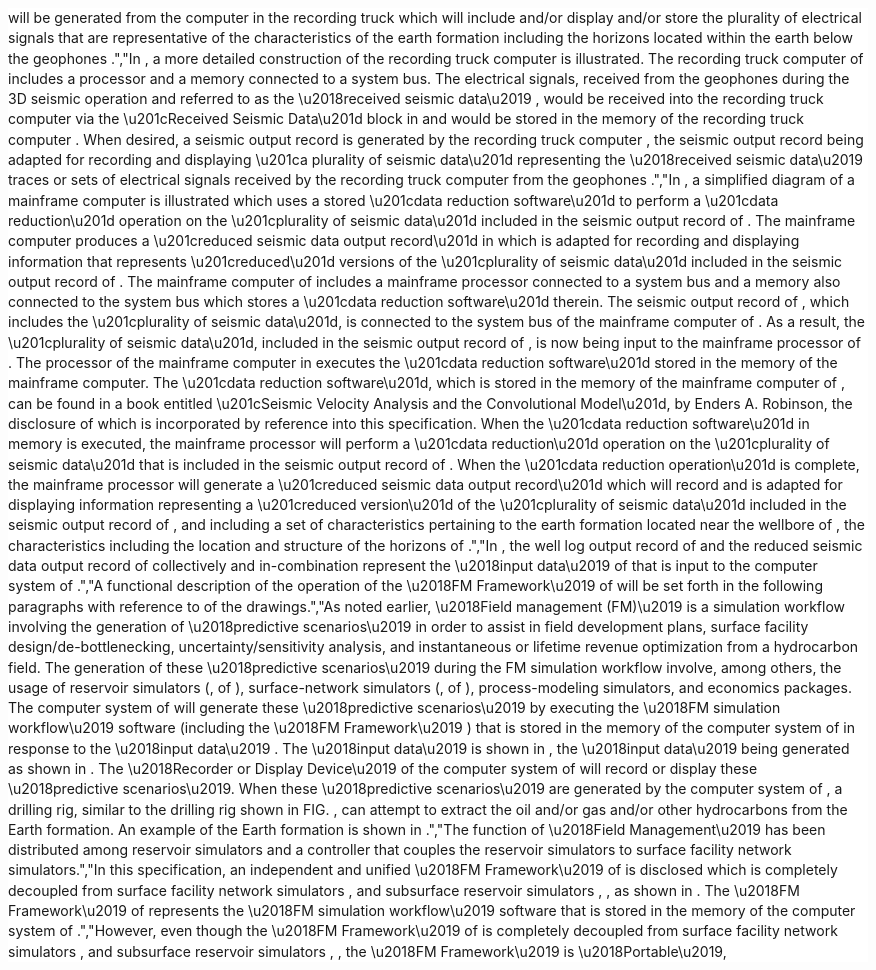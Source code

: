 will be generated from the computer  in the recording truck  which will include and\/or display and\/or store the plurality of electrical signals that are representative of the characteristics of the earth formation including the horizons  located within the earth below the geophones .","In , a more detailed construction of the recording truck computer  is illustrated. The recording truck computer  of  includes a processor  and a memory  connected to a system bus. The electrical signals, received from the geophones  during the 3D seismic operation and referred to as the \u2018received seismic data\u2019 , would be received into the recording truck computer  via the \u201cReceived Seismic Data\u201d block  in  and would be stored in the memory  of the recording truck computer . When desired, a seismic output record  is generated by the recording truck computer , the seismic output record  being adapted for recording and displaying \u201ca plurality of seismic data\u201d representing the \u2018received seismic data\u2019 traces or sets of electrical signals received by the recording truck computer  from the geophones .","In , a simplified diagram of a mainframe computer  is illustrated which uses a stored \u201cdata reduction software\u201d to perform a \u201cdata reduction\u201d operation on the \u201cplurality of seismic data\u201d included in the seismic output record  of . The mainframe computer  produces a \u201creduced seismic data output record\u201d  in  which is adapted for recording and displaying information that represents \u201creduced\u201d versions of the \u201cplurality of seismic data\u201d included in the seismic output record  of . The mainframe computer  of  includes a mainframe processor  connected to a system bus and a memory  also connected to the system bus which stores a \u201cdata reduction software\u201d therein. The seismic output record  of , which includes the \u201cplurality of seismic data\u201d, is connected to the system bus of the mainframe computer  of . As a result, the \u201cplurality of seismic data\u201d, included in the seismic output record  of , is now being input to the mainframe processor  of . The processor  of the mainframe computer  in  executes the \u201cdata reduction software\u201d stored in the memory  of the mainframe computer. The \u201cdata reduction software\u201d, which is stored in the memory  of the mainframe computer  of , can be found in a book entitled \u201cSeismic Velocity Analysis and the Convolutional Model\u201d, by Enders A. Robinson, the disclosure of which is incorporated by reference into this specification. When the \u201cdata reduction software\u201d in memory  is executed, the mainframe processor  will perform a \u201cdata reduction\u201d operation on the \u201cplurality of seismic data\u201d that is included in the seismic output record  of . When the \u201cdata reduction operation\u201d is complete, the mainframe processor  will generate a \u201creduced seismic data output record\u201d  which will record and is adapted for displaying information representing a \u201creduced version\u201d of the \u201cplurality of seismic data\u201d included in the seismic output record  of , and including a set of characteristics pertaining to the earth formation located near the wellbore of , the characteristics including the location and structure of the horizons  of .","In , the well log output record  of  and the reduced seismic data output record  of  collectively and in-combination represent the \u2018input data\u2019  of  that is input to the computer system  of .","A functional description of the operation of the \u2018FM Framework\u2019  of  will be set forth in the following paragraphs with reference to  of the drawings.","As noted earlier, \u2018Field management (FM)\u2019 is a simulation workflow involving the generation of \u2018predictive scenarios\u2019 in order to assist in field development plans, surface facility design\/de-bottlenecking, uncertainty\/sensitivity analysis, and instantaneous or lifetime revenue optimization from a hydrocarbon field. The generation of these \u2018predictive scenarios\u2019 during the FM simulation workflow involve, among others, the usage of reservoir simulators (, of ), surface-network simulators (, of ), process-modeling simulators, and economics packages. The computer system  of  will generate these \u2018predictive scenarios\u2019 by executing the \u2018FM simulation workflow\u2019 software (including the \u2018FM Framework\u2019 ) that is stored in the memory of the computer system  of  in response to the \u2018input data\u2019 . The \u2018input data\u2019  is shown in , the \u2018input data\u2019  being generated as shown in . The \u2018Recorder or Display Device\u2019 of the computer system of  will record or display these \u2018predictive scenarios\u2019. When these \u2018predictive scenarios\u2019 are generated by the computer system  of , a drilling rig, similar to the drilling rig  shown in FIG. , can attempt to extract the oil and\/or gas and\/or other hydrocarbons from the Earth formation. An example of the Earth formation is shown in .","The function of \u2018Field Management\u2019 has been distributed among reservoir simulators and a controller that couples the reservoir simulators to surface facility network simulators.","In this specification, an independent and unified \u2018FM Framework\u2019  of  is disclosed which is completely decoupled from surface facility network simulators , and subsurface reservoir simulators , , as shown in . The \u2018FM Framework\u2019  of  represents the \u2018FM simulation workflow\u2019 software that is stored in the memory of the computer system  of .","However, even though the \u2018FM Framework\u2019  of  is completely decoupled from surface facility network simulators , and subsurface reservoir simulators , , the \u2018FM Framework\u2019  is \u2018Portable\u2019,